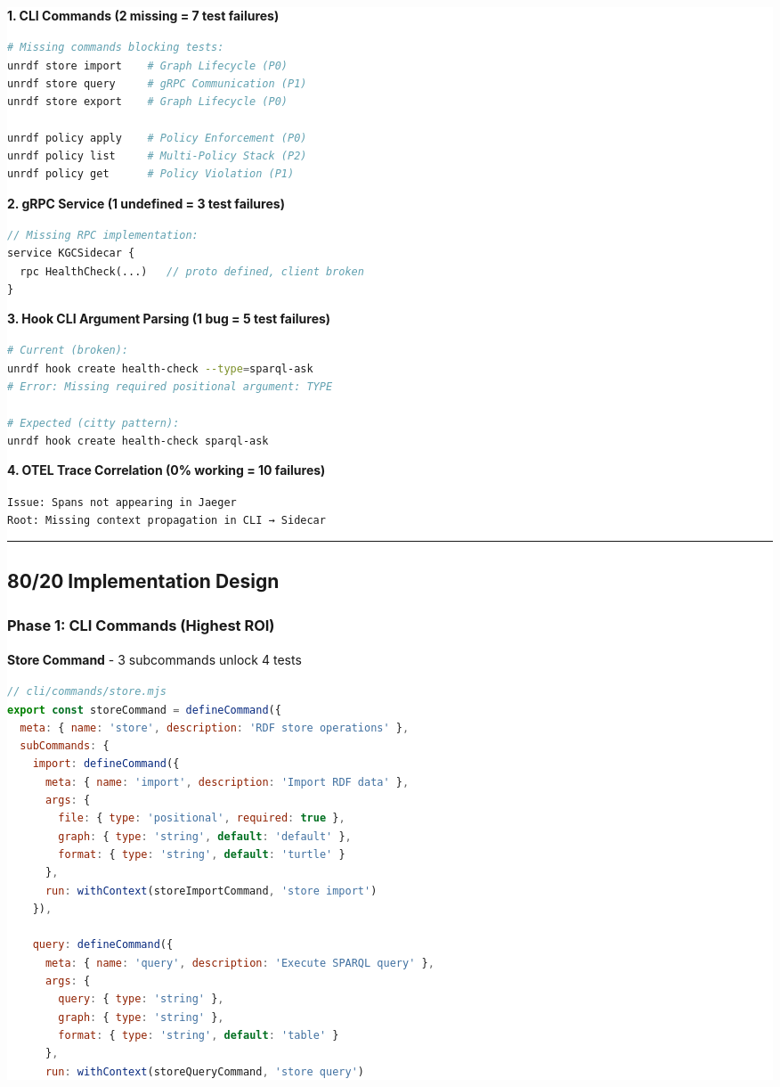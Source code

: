 **1. CLI Commands (2 missing = 7 test failures)**
```bash
# Missing commands blocking tests:
unrdf store import    # Graph Lifecycle (P0)
unrdf store query     # gRPC Communication (P1)
unrdf store export    # Graph Lifecycle (P0)

unrdf policy apply    # Policy Enforcement (P0)
unrdf policy list     # Multi-Policy Stack (P2)
unrdf policy get      # Policy Violation (P1)
```

**2. gRPC Service (1 undefined = 3 test failures)**
```protobuf
// Missing RPC implementation:
service KGCSidecar {
  rpc HealthCheck(...)   // proto defined, client broken
}
```

**3. Hook CLI Argument Parsing (1 bug = 5 test failures)**
```bash
# Current (broken):
unrdf hook create health-check --type=sparql-ask
# Error: Missing required positional argument: TYPE

# Expected (citty pattern):
unrdf hook create health-check sparql-ask
```

**4. OTEL Trace Correlation (0% working = 10 failures)**
```
Issue: Spans not appearing in Jaeger
Root: Missing context propagation in CLI → Sidecar
```

---

## 80/20 Implementation Design

### Phase 1: CLI Commands (Highest ROI)

**Store Command** - 3 subcommands unlock 4 tests

```javascript
// cli/commands/store.mjs
export const storeCommand = defineCommand({
  meta: { name: 'store', description: 'RDF store operations' },
  subCommands: {
    import: defineCommand({
      meta: { name: 'import', description: 'Import RDF data' },
      args: {
        file: { type: 'positional', required: true },
        graph: { type: 'string', default: 'default' },
        format: { type: 'string', default: 'turtle' }
      },
      run: withContext(storeImportCommand, 'store import')
    }),

    query: defineCommand({
      meta: { name: 'query', description: 'Execute SPARQL query' },
      args: {
        query: { type: 'string' },
        graph: { type: 'string' },
        format: { type: 'string', default: 'table' }
      },
      run: withContext(storeQueryCommand, 'store query')
```